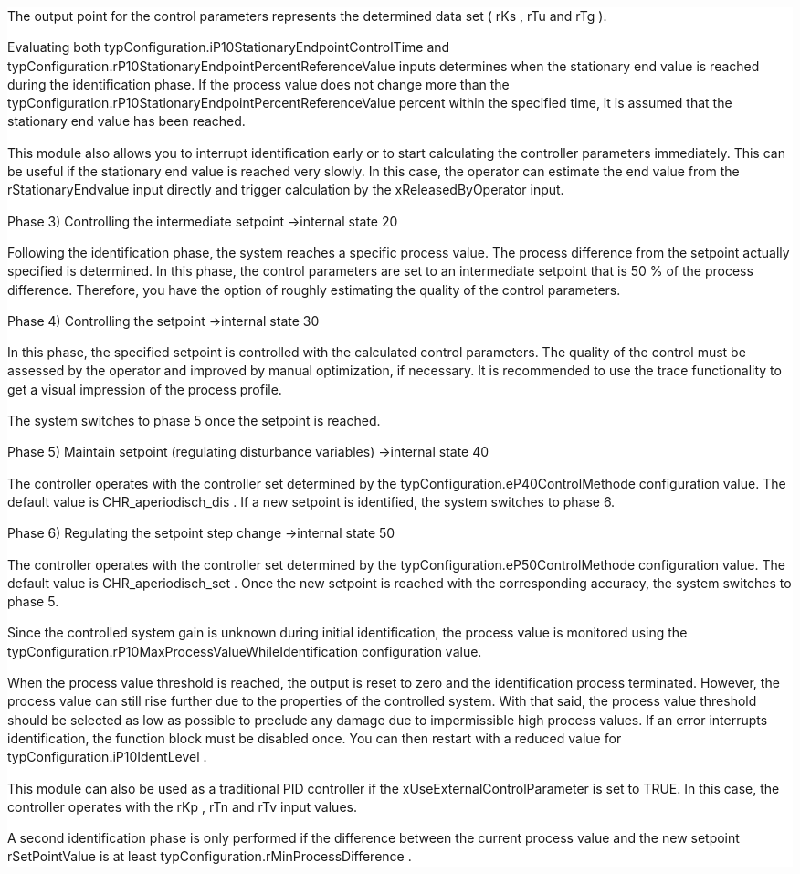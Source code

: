 The output point for the control parameters represents the determined data set ( rKs , rTu and rTg ).

Evaluating both typConfiguration.iP10StationaryEndpointControlTime and typConfiguration.rP10StationaryEndpointPercentReferenceValue inputs determines when the stationary end value is reached during the identification phase. If the process value does not change more than the typConfiguration.rP10StationaryEndpointPercentReferenceValue percent within the specified time, it is assumed that the stationary end value has been reached.

This module also allows you to interrupt identification early or to start calculating the controller parameters immediately. This can be useful if the stationary end value is reached very slowly. In this case, the operator can estimate the end value from the rStationaryEndvalue input directly and trigger calculation by the xReleasedByOperator input.

Phase 3) Controlling the intermediate setpoint ->internal state 20

Following the identification phase, the system reaches a specific process value. The process difference from the setpoint actually specified is determined. In this phase, the control parameters are set to an intermediate setpoint that is 50 % of the process difference. Therefore, you have the option of roughly estimating the quality of the control parameters.

Phase 4) Controlling the setpoint ->internal state 30

In this phase, the specified setpoint is controlled with the calculated control parameters. The quality of the control must be assessed by the operator and improved by manual optimization, if necessary. It is recommended to use the trace functionality to get a visual impression of the process profile.

The system switches to phase 5 once the setpoint is reached.

Phase 5) Maintain setpoint (regulating disturbance variables) ->internal state 40

The controller operates with the controller set determined by the typConfiguration.eP40ControlMethode configuration value. The default value is CHR_aperiodisch_dis . If a new setpoint is identified, the system switches to phase 6.

Phase 6) Regulating the setpoint step change ->internal state 50

The controller operates with the controller set determined by the typConfiguration.eP50ControlMethode configuration value. The default value is CHR_aperiodisch_set . Once the new setpoint is reached with the corresponding accuracy, the system switches to phase 5.

Since the controlled system gain is unknown during initial identification, the process value is monitored using the typConfiguration.rP10MaxProcessValueWhileIdentification configuration value.

When the process value threshold is reached, the output is reset to zero and the identification process terminated. However, the process value can still rise further due to the properties of the controlled system. With that said, the process value threshold should be selected as low as possible to preclude any damage due to impermissible high process values. If an error interrupts identification, the function block must be disabled once. You can then restart with a reduced value for typConfiguration.iP10IdentLevel .

This module can also be used as a traditional PID controller if the xUseExternalControlParameter is set to TRUE. In this case, the controller operates with the rKp , rTn and rTv input values.

A second identification phase is only performed if the difference between the current process value and the new setpoint rSetPointValue is at least typConfiguration.rMinProcessDifference .
